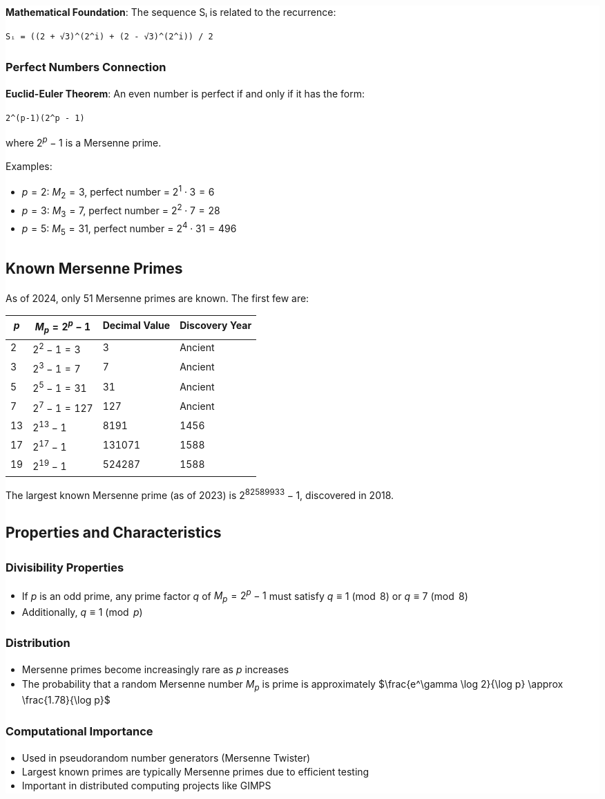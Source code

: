 **Mathematical Foundation**: The sequence Sᵢ is related to the recurrence:
```
Sᵢ = ((2 + √3)^(2^i) + (2 - √3)^(2^i)) / 2
```

### Perfect Numbers Connection

**Euclid-Euler Theorem**: An even number is perfect if and only if it has the form:
```
2^(p-1)(2^p - 1)
```

where $2^p - 1$ is a Mersenne prime.

Examples:
- $p = 2$: $M_2 = 3$, perfect number = $2^1 \cdot 3 = 6$
- $p = 3$: $M_3 = 7$, perfect number = $2^2 \cdot 7 = 28$
- $p = 5$: $M_5 = 31$, perfect number = $2^4 \cdot 31 = 496$

## Known Mersenne Primes

As of 2024, only 51 Mersenne primes are known. The first few are:

| $p$ | $M_p = 2^p - 1$ | Decimal Value | Discovery Year |
|-----|-----------------|---------------|----------------|
| 2   | $2^2 - 1 = 3$  | 3             | Ancient        |
| 3   | $2^3 - 1 = 7$  | 7             | Ancient        |
| 5   | $2^5 - 1 = 31$ | 31            | Ancient        |
| 7   | $2^7 - 1 = 127$| 127           | Ancient        |
| 13  | $2^{13} - 1$   | 8191          | 1456           |
| 17  | $2^{17} - 1$   | 131071        | 1588           |
| 19  | $2^{19} - 1$   | 524287        | 1588           |

The largest known Mersenne prime (as of 2023) is $2^{82589933} - 1$, discovered in 2018.

## Properties and Characteristics

### Divisibility Properties
- If $p$ is an odd prime, any prime factor $q$ of $M_p = 2^p - 1$ must satisfy $q \equiv 1 \pmod{8}$ or $q \equiv 7 \pmod{8}$
- Additionally, $q \equiv 1 \pmod{p}$

### Distribution
- Mersenne primes become increasingly rare as $p$ increases
- The probability that a random Mersenne number $M_p$ is prime is approximately $\frac{e^\gamma \log 2}{\log p} \approx \frac{1.78}{\log p}$

### Computational Importance
- Used in pseudorandom number generators (Mersenne Twister)
- Largest known primes are typically Mersenne primes due to efficient testing
- Important in distributed computing projects like GIMPS
